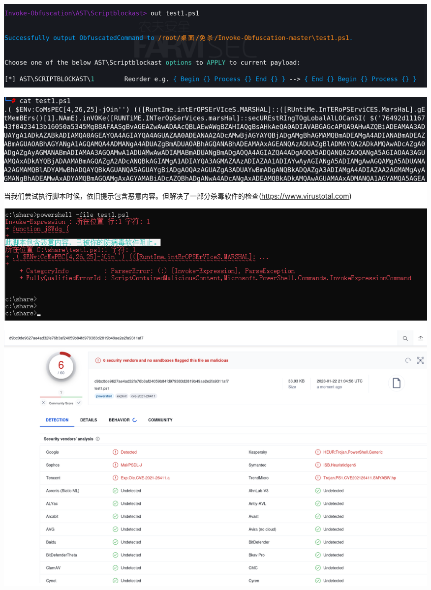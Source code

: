 ![image-20230123045643481](../../images//image-20230123045643481.png)

![image-20230123045745975](../../images//image-20230123045745975.png)

当我们尝试执行脚本时候，依旧提示包含恶意内容。但解决了一部分杀毒软件的检查(https://www.virustotal.com)

![image-20230123050230162](../../images//image-20230123050230162.png)

![image-20230123050651756](../../images//image-20230123050651756.png)